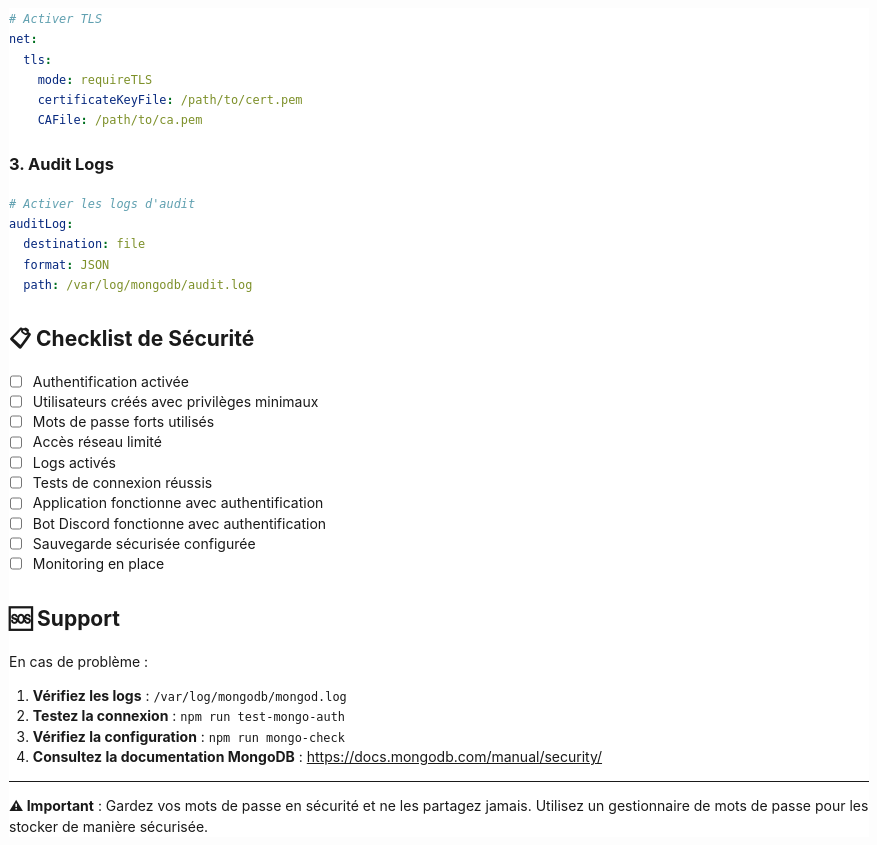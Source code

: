 ```yaml
# Activer TLS
net:
  tls:
    mode: requireTLS
    certificateKeyFile: /path/to/cert.pem
    CAFile: /path/to/ca.pem
```

### **3. Audit Logs**

```yaml
# Activer les logs d'audit
auditLog:
  destination: file
  format: JSON
  path: /var/log/mongodb/audit.log
```

## 📋 Checklist de Sécurité

- [ ] Authentification activée
- [ ] Utilisateurs créés avec privilèges minimaux
- [ ] Mots de passe forts utilisés
- [ ] Accès réseau limité
- [ ] Logs activés
- [ ] Tests de connexion réussis
- [ ] Application fonctionne avec authentification
- [ ] Bot Discord fonctionne avec authentification
- [ ] Sauvegarde sécurisée configurée
- [ ] Monitoring en place

## 🆘 Support

En cas de problème :

1. **Vérifiez les logs** : `/var/log/mongodb/mongod.log`
2. **Testez la connexion** : `npm run test-mongo-auth`
3. **Vérifiez la configuration** : `npm run mongo-check`
4. **Consultez la documentation MongoDB** : https://docs.mongodb.com/manual/security/

---

**⚠️ Important** : Gardez vos mots de passe en sécurité et ne les partagez jamais. Utilisez un gestionnaire de mots de passe pour les stocker de manière sécurisée. 